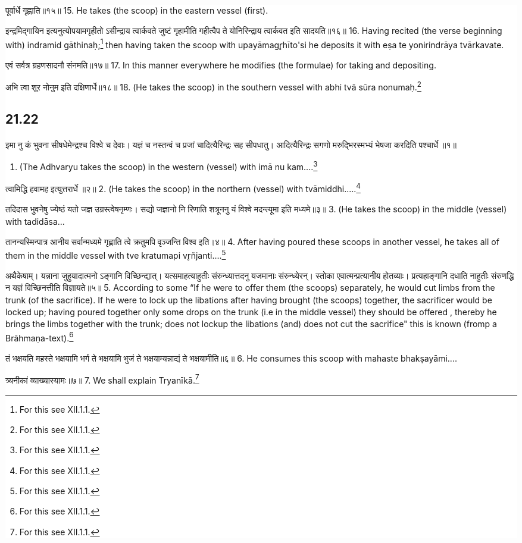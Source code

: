 [^1]: For this see XII.1.1.  

पूर्वार्धे गृह्णाति॥१५॥
15. He takes (the scoop) in the eastern vessel (first).  


इन्द्रमिद्गायिन इत्यनुत्योपयामगृहीतो ऽसीन्द्राय त्वार्कवते जुष्टं गृहामीति गहीत्वैप ते योनिरिन्द्राय त्वार्कवत इति सादयति॥१६॥
16. Having recited (the verse beginning with) indramid gāthinaḥ;[^1] then having taken the scoop with upayāmagr̥hīto'si he deposits it with eṣa te yonirindrāya tvārkavate.  

[^1]: TS I.6.12.g. 

एवं सर्वत्र ग्रहणसादनौ संनमति॥१७॥
17. In this manner everywhere he modifies (the formulae) for taking and depositing.  


अभि त्वा शूर नोनुम इति दक्षिणार्धे॥१८॥
18. (He takes the scoop) in the southern vessel with abhi tvā sūra nonumaḥ.[^1]  

[^1]: TS II.4.14.f.  

## 21.22



इमा नु कं भुवना सीषधेमेन्द्रश्च विश्वे च देवाः। यज्ञं च नस्तन्वं च प्रजां चादित्यैरिन्द्रः सह सीपधातु। आदित्यैरिन्द्रः सगणो मरुद्भिरस्मभ्यं भेषजा करदिति पश्चार्धे ॥१॥ 
1. (The Adhvaryu takes the scoop) in the western (vessel) with imā nu kam....[^1]  

[^1]: Vs xxv.46.  

त्वामिद्धि हवामह इत्युत्तरार्धे ॥२॥
2. (He takes the scoop) in the northern (vessel) with tvāmiddhi.....[^1]   

[^1]: TS II.4.14.g. 



तदिदास भुवनेषु ज्येष्ठं यतो जज्ञ उग्रस्त्वेषनृम्णः। सद्यो जज्ञानो नि रिणाति शत्रूननु यं विश्वे मदन्त्यूमा इति मध्यमे॥३॥
3. (He takes the scoop) in the middle (vessel) with tadidāsa...  


तानन्यस्मिन्पात्र आनीय सर्वान्मध्यमे गृह्णाति त्वे क्रतुमपि वृञ्जन्ति विश्व इति।४॥
4. After having poured these scoops in another vessel, he takes all of them in the middle vessel with tve kratumapi vr̥ñjanti....[^1]   

[^1]: TS III.5.10.  

अथैकेषाम्। यन्नाना जुहुयादात्मनो ऽङ्गानि विच्छिन्द्यात्। यत्समाहत्याहुतीः संरुन्ध्यात्तदनु यजमानाः संरुन्ध्येरन्। स्तोका एवात्मन्प्रत्यानीय होतव्याः। प्रत्यहाङ्गानि दधाति नाहुतीः संरुणद्धि न यज्ञं विच्छिनत्तीति विज्ञायते॥५॥
5. According to some “If he were to offer them (the scoops) separately, he would cut limbs from the trunk (of the sacrifice). If he were to lock up the libations after having brought (the scoops) together, the sacrificer would be locked up; having poured together only some drops on the trunk (i.e in the middle vessel) they should be offered , thereby he brings the limbs together with the trunk; does not lockup the libations (and) does not cut the sacrifice" this is known (fromp a Brāhmaṇa-text).[^1]   

[^1]: The Brāhmaṇa-text is not known.  

तं भक्षयति महस्ते भक्षयामि भर्ग ते भक्षयामि भुजं ते भक्षयाम्यन्नाद्यं ते भक्षयामीति॥६॥
6. He consumes this scoop with mahaste bhakṣayāmi....  


त्र्यनीकां व्याख्यास्यामः॥७॥
7. We shall explain Tryanīkā.[^1]   


[^1]: TS VII.4.8.1-2.  
[^2]: the eight day in the Black Fortnight of the Māgha-month. 
[^1]: Cf. TS VII.4.8.2. 
[^1]: Cf. Ārṣeyakalpa I.1-7; TS VII.4.11.1-2. 
[^1]: Cf. Z.D.M.G. LVIII. p. 743.  
[^1]: Cf. TMB IV.5.17-2.1; TB I.2.2.1-2.  
[^2]: In TS VII.3.10 all the Svara-sāman-days are called Paraḥsāman; 
[^3]: See Sūtra 9 above.  
[^1]: Cf. TMB IV.6.3; 12; Ārṣeyakalpa II.5.a. 
[^1]: The Hotuh pr̥ṣṭham is held on the Divākīrtya-sāman.  
[^1]: See XXI.16.11. 
[^1]: See Sūtra 7 above. 
[^1]: Cf, TMB IV. 10.5, TB I.2.6.1. 
[^1]: This melody belongs to SV 1.440 and it is Grāmageyagāna XIII.11.3.  
[^1]: Cp. TS VII.5.8.3; TMB V.6.8. 
[^1]: See TS VII.5.9.2.  
[^1]: Cf. TS VII.5.8.5.  
[^1]: Cf. TS VII.5.8.5.  
[^1]: TS VII.5.8.5 mentions only the grass-bundles; TMB V.5.11 
[^1]: Cf. TMB V.6.12; JB II.418; cp. KS XXXIV.5.  
[^2]: See XII.17.11  
[^1]: According to Drāhyāśs XI.2.6-8 Apāghāṭalikās are the same as Kāṇḍavīṇās (Cp. LatyāŚS IV.2.5-7).  
[^1]: See XXI.19.5.  
[^1]: See XXI.19.6.  
[^1]: Thus KS XXXIV.5, TMB V.5.18. 
[^1]: See XXI.19.8. 
[^1]: See XXI.19.18ff.  
[^1]: For this formula cf. JB II.4.5.   
[^2]: The text given by Garbe is to be corrected as triparvayotkaṭaśalā kayā; cf. Caland's translation. The tree named Utkaṭa is not identified.  
[^3]: i.e. the Mahavrata-Stotra, the first Pr̥ṣṭha-Stotra of the Midday pressing.  
[^1]: Cf. TS VII.5.9.2. 
[^1]: For the details of the quarrel see Drāhyass XI.3.9-10.  
[^1]: Cf. TS VII.5.9.4; JB II.405.  
[^1]: Cf. TS VII.5.9.2.  
[^1]: Cf. TS VII.5.9.3; KS XXXIV.5.  
[^1]: Cf. TS VII.5.9.3.  
[^1]: Cf. TB I.2.6.7.  
[^1]: Cf. TB I.2.6.7. 
[^1]: Cf. KS XXXIV.5. 
[^1]: Cf. TS VII.5.10. The arrow should remain stuck to the target ; it should not go through the target.   
[^1]: Cf. TS VII.5.10; AĀV.1.1.28.  
[^1]: The sentence is complete in the following Sūtra.  
[^1]: For details of these verses see the next two Sūtras. 
[^1]: For these verses see TB III.7.9.9.  
[^1]: See XXI.13.1 and 5. 
[^1]: Cf. TS III.3.6.3. 
[^1]: Cf. TS III.3.6.2. 
[^1]: Cf. TB I.2.3.2; Ks XXX.5. 
[^1]: This scoop is mentioned in TS VII.5.4.1. Here Āpastambaśrautasūtra deviates from TB I.2.3.3-4.  
[^1]: Thus on one day the Vaiśvakarmaṇa and on the next day the Aditya and so on.  
[^2]: Cf. TS VII.5.4.2; TB I.2.3.4.  
[^1]: Cf. TB I.2.3.4; KS XXX.4; See further ĀpŚS XXI.21.14-22.  
[^1]: Cr. KS XXIII.8. 
[^1]: i.e. a group of three. The twelve days are divided groups of three (CI. XXI.14.1).  
[^1]: The sequence of the scoops is as follows: (i) On the first day 
[^1]: See XXI.15.19. 
[^1]: Cf. TB I.2.3.2; KS XXX.5.  
[^1]: For Sūtras 13 and 14 cp. XXI.14.7-8. 
[^1]: Cf. TB 1.2.3.2; KS XXX.5. Compare the additional scoop for Sūrya in XXI.21.7.  
[^1]: These are as follows : the seven-days of the ten-day period, the Mahāvrata-day and the Udayanīya day.  
[^1]: The details in the 4" Sūtra are exactly the same as they are given in TB I.2.5. Still in the Sutra 5 they are ascribed to Pāliṅgāyanikas.  
[^1]: i.e. Five on the Prāyaṇīya and six on the Udayanīya.  
[^1]: See Sūtra 3 above. 
[^1]: For Sūtras 11-12 cp. Sūtra 4 above cf. also KS XXXIV.1.  
[^1]: See XIV.5.1 (XII.18.12-13).  
[^2]: Cp. ŚB IV.6.3.1ff. 
[^1]: Cf. ŚB IV.6.3.2.  
[^1]: TS VIII.5.7.1-2. 
[^1]: i.e, at the time of the Morning-pressing.  
[^1]: See Sūtra 9. Cf. TS VII.5. 6 and 5; cp. also JB II.393-395; TMB 
[^1]: See XII.3.18ff.  
[^2]: TS II.2.9.4-7. 
[^1]: See VII.26.8ff.  
[^1]: The first of these is mentioned in XXI.24.4. In the first half of 
[^1]: In the second half of the year in the eighth, ninth, tenth, eleventh, month the last day of every first Pr̥ṣṭhya-six-day-period and in the twelfth month the last day of the last Aphiplava-six-day-period are to be abandoned.  
[^1]: Cf. TMB V.10.6.  
[^2]: The Ekatrika-stoma consists of alternately one-versed and three versed stotra: see Ārśyakalpa III.8.  
[^1]: Cp. TMB V.10.5. 
[^1]: See TMB V.10.5. 
[^1]: Cf. JB II.396.  
[^1]: Cf. JB 11.394. 